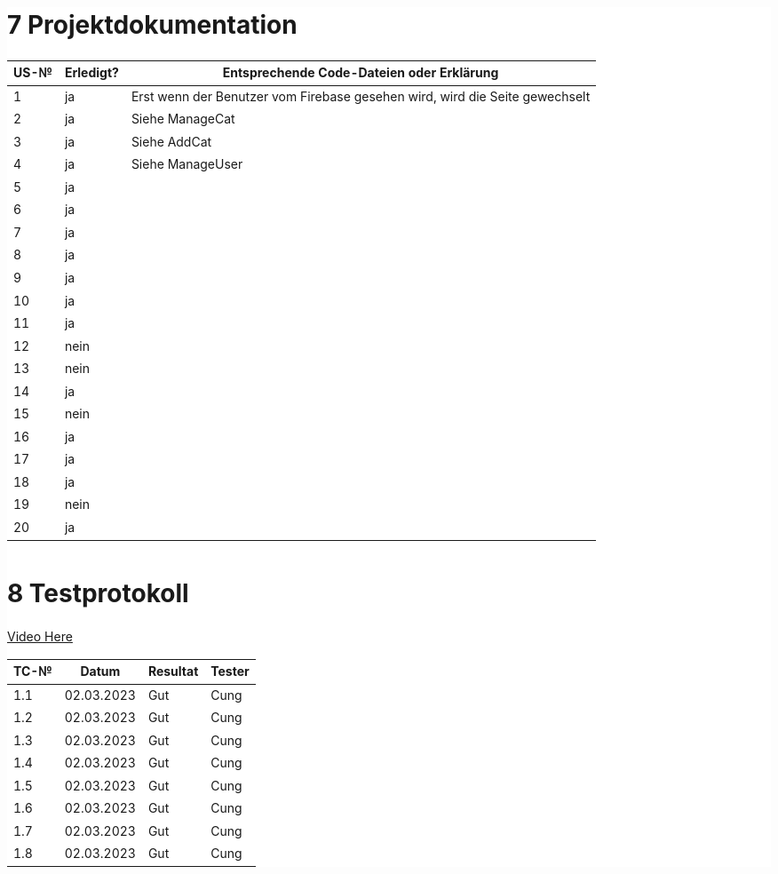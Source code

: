 
# 7 Projektdokumentation

| US-№ | Erledigt? | Entsprechende Code-Dateien oder Erklärung |
| ---- | --------- | ----------------------------------------- |
| 1    |  ja |   Erst wenn der Benutzer vom Firebase gesehen wird, wird die Seite gewechselt                                        |
| 2    |  ja |   Siehe ManageCat                                        |
| 3    |  ja |   Siehe AddCat                                        |
| 4    |  ja |   Siehe ManageUser                                        |
| 5    |  ja |                                           |
| 6    |  ja |                                           |
| 7    |  ja |                                           |
| 8    |  ja |                                           |
| 9    |  ja |                                           |
| 10    |  ja |                                           |
| 11    |  ja |                                           |
| 12    |  nein |                                           |
| 13    |  nein |                                           |
| 14    |  ja |                                           |
| 15    |  nein |                                           |
| 16    |  ja |                                           |
| 17    |  ja |                                           |
| 18    |  ja |                                           |
| 19    |  nein |                                           |
| 20    |  ja |                                           |



# 8 Testprotokoll

[Video Here](https://example.com/my-link](https://www.youtube.com/watch?v=6TU6qQCfEFQ) "Video Here")

| TC-№ | Datum | Resultat | Tester |
| ---- | ----- | -------- | ------ |
| 1.1  | 02.03.2023      |   Gut       |   Cung     |
| 1.2  | 02.03.2023      |   Gut       |   Cung     |
| 1.3  | 02.03.2023      |   Gut       |   Cung     |
| 1.4  | 02.03.2023      |   Gut       |   Cung     |
| 1.5  | 02.03.2023      |   Gut       |   Cung     |
| 1.6  | 02.03.2023      |   Gut       |   Cung     |
| 1.7  | 02.03.2023      |   Gut       |   Cung     |
| 1.8  | 02.03.2023      |   Gut       |   Cung     |